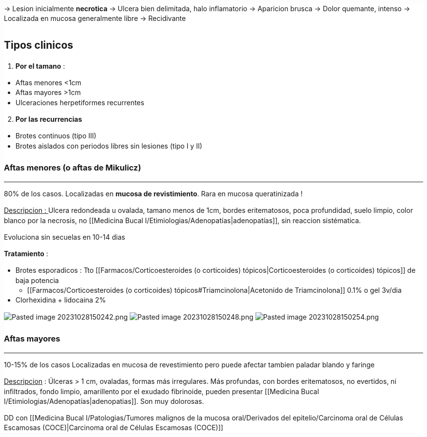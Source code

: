 → Lesion inicialmente **necrotica**
→ Ulcera bien delimitada, halo inflamatorio
→ Aparicion brusca
→ Dolor quemante, intenso
→ Localizada en mucosa generalmente libre
→ Recidivante

## Tipos clinicos

1. **Por el tamano** : 
- Aftas menores <1cm
- Aftas mayores >1cm
- Ulceraciones herpetiformes recurrentes

2. **Por las recurrencias**
- Brotes continuos (tipo III)
- Brotes aislados con periodos libres sin lesiones (tipo I y II)


### Aftas menores (o aftas de Mikulicz)
---

80% de los casos.
Localizadas en **mucosa de revistimiento**. Rara en mucosa queratinizada !

<u>Descripcion : </u>Ulcera redondeada u ovalada, tamano menos de 1cm, bordes eritematosos, poca profundidad, suelo limpio, color blanco por la necrosis, no [[Medicina Bucal I/Etimiologias/Adenopatías\|adenopatías]], sin reaccion sistématica.

Evoluciona sin secuelas en 10-14 dias

**Tratamiento** : 
- Brotes esporadicos : Tto [[Farmacos/Corticoesteroides (o corticoides) tópicos\|Corticoesteroides (o corticoides) tópicos]] de baja potencia
	- [[Farmacos/Corticoesteroides (o corticoides) tópicos#Triamcinolona\|Acetonido de Triamcinolona]] 0.1% o gel 3v/dia
- Clorhexidina + lidocaina 2%

![Pasted image 20231028150242.png](/img/user/Cirugia%20Bucal%20I/Medias/Pasted%20image%2020231028150242.png)
![Pasted image 20231028150248.png](/img/user/Cirugia%20Bucal%20I/Medias/Pasted%20image%2020231028150248.png)
![Pasted image 20231028150254.png](/img/user/Cirugia%20Bucal%20I/Medias/Pasted%20image%2020231028150254.png)


### Aftas mayores
--- 
10-15% de los casos
Localizadas en mucosa de revestimiento pero puede afectar tambien paladar blando y faringe

<u>Descripcion</u> : Úlceras > 1 cm, ovaladas, formas más irregulares. Más profundas, con bordes eritematosos, no evertidos, ni infiltrados, fondo limpio, amarillento por el exudado fibrinoide, pueden presentar [[Medicina Bucal I/Etimiologias/Adenopatías\|adenopatias]]. Son muy dolorosas.

DD con [[Medicina Bucal I/Patologias/Tumores malignos de la mucosa oral/Derivados del epitelio/Carcinoma oral de Células Escamosas (COCE)\|Carcinoma oral de Células Escamosas (COCE)]]
